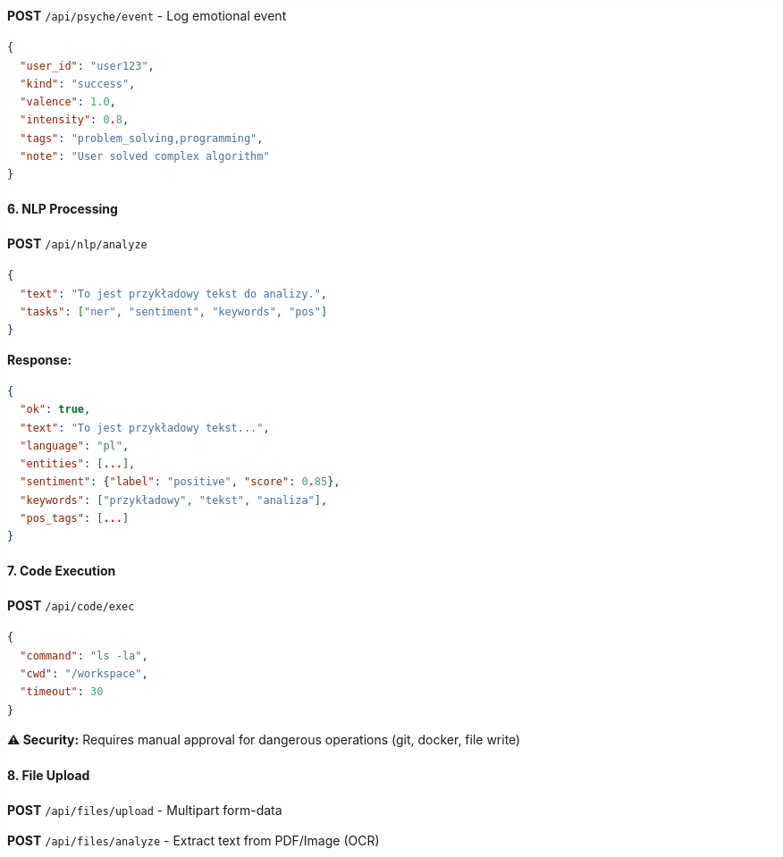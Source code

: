 **POST** `/api/psyche/event` - Log emotional event

```json
{
  "user_id": "user123",
  "kind": "success",
  "valence": 1.0,
  "intensity": 0.8,
  "tags": "problem_solving,programming",
  "note": "User solved complex algorithm"
}
```

#### 6. NLP Processing

**POST** `/api/nlp/analyze`

```json
{
  "text": "To jest przykładowy tekst do analizy.",
  "tasks": ["ner", "sentiment", "keywords", "pos"]
}
```

**Response:**

```json
{
  "ok": true,
  "text": "To jest przykładowy tekst...",
  "language": "pl",
  "entities": [...],
  "sentiment": {"label": "positive", "score": 0.85},
  "keywords": ["przykładowy", "tekst", "analiza"],
  "pos_tags": [...]
}
```

#### 7. Code Execution

**POST** `/api/code/exec`

```json
{
  "command": "ls -la",
  "cwd": "/workspace",
  "timeout": 30
}
```

**⚠️ Security:** Requires manual approval for dangerous operations (git, docker, file write)

#### 8. File Upload

**POST** `/api/files/upload` - Multipart form-data

**POST** `/api/files/analyze` - Extract text from PDF/Image (OCR)
